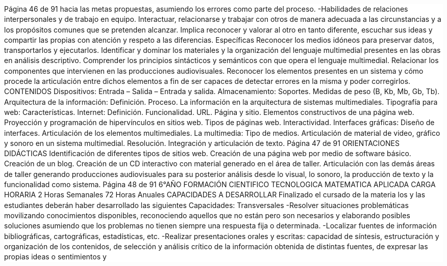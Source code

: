 Página 46 de 91
hacia las metas propuestas, asumiendo los errores como parte del proceso.
-Habilidades de relaciones interpersonales y de trabajo en equipo. Interactuar, relacionarse y trabajar con otros de manera
adecuada a las circunstancias y a los propósitos comunes que se pretenden alcanzar. Implica reconocer y valorar al otro en
tanto diferente, escuchar sus ideas y compartir las propias con atención y respeto a las diferencias.
Específicas
Reconocer los medios idóneos para preservar datos, transportarlos y ejecutarlos.
Identificar y dominar los materiales y la organización del lenguaje multimedial presentes en las obras en análisis
descriptivo.
Comprender los principios sintácticos y semánticos con que opera el lenguaje multimedial.
Relacionar los componentes que intervienen en las producciones audiovisuales.
Reconocer los elementos presentes en un sistema y cómo procede la articulación entre dichos elementos a fin de ser
capaces de detectar errores en la misma y poder corregirlos.
CONTENIDOS
Dispositivos: Entrada – Salida – Entrada y salida.
Almacenamiento: Soportes. Medidas de peso (B, Kb, Mb, Gb, Tb).
Arquitectura de la información: Definición. Proceso. La información en la arquitectura de sistemas multimediales.
Tipografía para web: Características.
Internet: Definición. Funcionalidad. URL. Página y sitio. Elementos constructivos de una página web. Proyección y programación de hipervínculos en sitios
web. Tipos de páginas web. Interactividad.
Interfaces gráficas: Diseño de interfaces. Articulación de los elementos multimediales.
La multimedia: Tipo de medios. Articulación de material de video, gráfico y sonoro en un sistema multimedial. Resolución. Integración y articulación de
texto.
Página 47 de 91
ORIENTACIONES DIDÁCTICAS
Identificación de diferentes tipos de sitios web.
Creación de una página web por medio de software básico.
Creación de un blog.
Creación de un CD interactivo con material generado en el área de taller.
Articulación con las demás áreas de taller generando producciones audiovisuales para su posterior análisis desde lo visual, lo sonoro, la producción de texto
y la funcionalidad como sistema.
Página 48 de 91
6°AÑO
FORMACIÓN
CIENTIFICO
TECNOLOGICA
MATEMATICA APLICADA
CARGA HORARIA 2 Horas Semanales
72 Horas Anuales
CAPACIDADES A
DESARROLLAR
Finalizado el cursado de la materia los y las estudiantes deberán haber desarrollado las siguientes Capacidades:
Transversales
-Resolver situaciones problemáticas movilizando conocimientos disponibles, reconociendo aquellos que no están pero son
necesarios y elaborando posibles soluciones asumiendo que los problemas no tienen siempre una respuesta fija o
determinada.
-Localizar fuentes de información bibliográficas, cartográficas, estadísticas, etc.
-Realizar presentaciones orales y escritas: capacidad de síntesis, estructuración y organización de los contenidos, de
selección y análisis crítico de la información obtenida de distintas fuentes, de expresar las propias ideas o sentimientos y